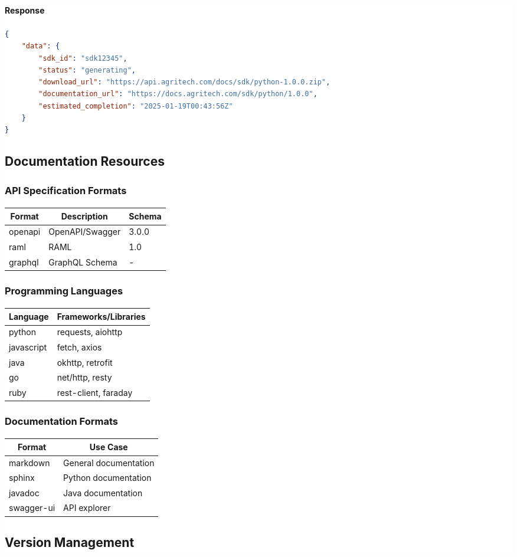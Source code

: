#### Response
```json
{
    "data": {
        "sdk_id": "sdk12345",
        "status": "generating",
        "download_url": "https://api.agritech.com/docs/sdk/python-1.0.0.zip",
        "documentation_url": "https://docs.agritech.com/sdk/python/1.0.0",
        "estimated_completion": "2025-01-19T00:43:56Z"
    }
}
```

## Documentation Resources

### API Specification Formats
| Format | Description | Schema |
|--------|-------------|---------|
| openapi | OpenAPI/Swagger | 3.0.0 |
| raml | RAML | 1.0 |
| graphql | GraphQL Schema | - |

### Programming Languages
| Language | Frameworks/Libraries |
|----------|---------------------|
| python | requests, aiohttp |
| javascript | fetch, axios |
| java | okhttp, retrofit |
| go | net/http, resty |
| ruby | rest-client, faraday |

### Documentation Formats
| Format | Use Case |
|--------|----------|
| markdown | General documentation |
| sphinx | Python documentation |
| javadoc | Java documentation |
| swagger-ui | API explorer |

## Version Management
